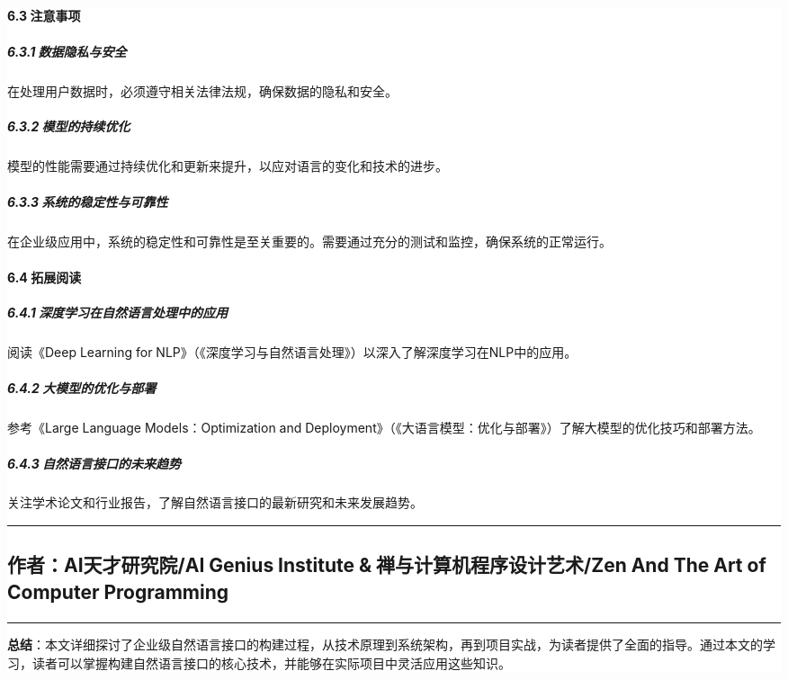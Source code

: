 #### 6.3 注意事项

##### 6.3.1 数据隐私与安全  
在处理用户数据时，必须遵守相关法律法规，确保数据的隐私和安全。

##### 6.3.2 模型的持续优化  
模型的性能需要通过持续优化和更新来提升，以应对语言的变化和技术的进步。

##### 6.3.3 系统的稳定性与可靠性  
在企业级应用中，系统的稳定性和可靠性是至关重要的。需要通过充分的测试和监控，确保系统的正常运行。

#### 6.4 拓展阅读

##### 6.4.1 深度学习在自然语言处理中的应用  
阅读《Deep Learning for NLP》（《深度学习与自然语言处理》）以深入了解深度学习在NLP中的应用。

##### 6.4.2 大模型的优化与部署  
参考《Large Language Models：Optimization and Deployment》（《大语言模型：优化与部署》）了解大模型的优化技巧和部署方法。

##### 6.4.3 自然语言接口的未来趋势  
关注学术论文和行业报告，了解自然语言接口的最新研究和未来发展趋势。

---

## 作者：AI天才研究院/AI Genius Institute & 禅与计算机程序设计艺术/Zen And The Art of Computer Programming  

---

**总结**：本文详细探讨了企业级自然语言接口的构建过程，从技术原理到系统架构，再到项目实战，为读者提供了全面的指导。通过本文的学习，读者可以掌握构建自然语言接口的核心技术，并能够在实际项目中灵活应用这些知识。

